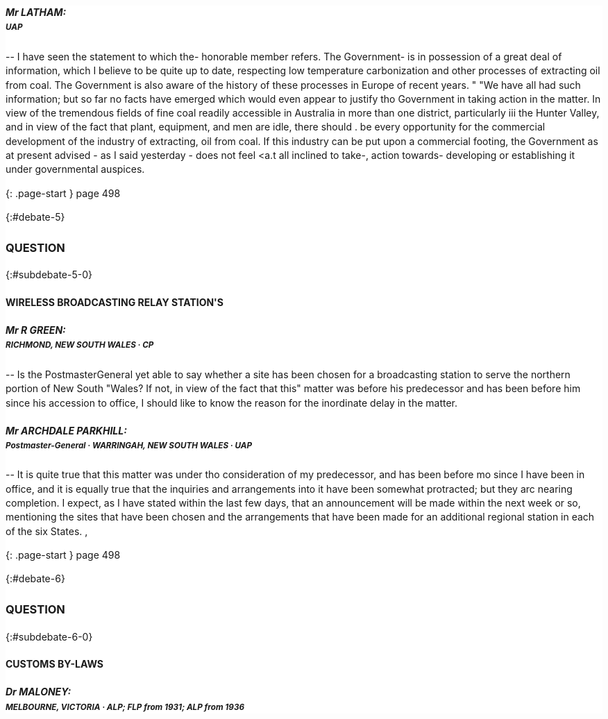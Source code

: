 ##### Mr LATHAM:<br><small class="text-muted">UAP</small>

-- I have seen the statement to which the- honorable member refers. The Government- is in possession of a great deal of information, which I believe to be quite up to date, respecting low temperature carbonization and other processes of extracting oil from coal. The Government is also aware of the history of these processes in Europe of recent years. " "We have all had such information; but so far no facts have emerged which would even appear to justify tho Government in taking action in the matter. In view of the tremendous fields of fine coal readily accessible in Australia in more than one district, particularly iii the Hunter Valley, and in view of the fact that plant, equipment, and men are idle, there should . be every opportunity for the commercial development of the industry of extracting, oil from coal. If this industry can be put upon a commercial footing, the Government as at present advised - as I said yesterday - does not feel &lt;a.t all inclined to take-, action towards- developing or establishing it under governmental auspices. 

{: .page-start }
page 498

{:#debate-5}
### QUESTION

{:#subdebate-5-0}
#### WIRELESS BROADCASTING RELAY STATION'S

##### Mr R GREEN:<br><small class="text-muted">RICHMOND, NEW SOUTH WALES &middot; CP</small>

-- Is the PostmasterGeneral yet able to say whether a site has been chosen for a broadcasting station to serve the northern portion of New South "Wales? If not, in view of the fact that this" matter was before his predecessor and has been before him since his accession to office, I should like to know the reason for the inordinate delay in the matter. 

##### Mr ARCHDALE PARKHILL:<br><small class="text-muted">Postmaster-General &middot; WARRINGAH, NEW SOUTH WALES &middot; UAP</small>

-- It is quite true that this matter was under tho consideration of my predecessor, and has been before mo since I have been in office, and it is equally true that the inquiries and arrangements into it have been somewhat protracted; but they arc nearing completion. I expect, as I have stated within the last few days, that an announcement will be made within the next week or so, mentioning the sites that have been chosen and the arrangements that have been made for an additional regional station in each of the six States. , 

{: .page-start }
page 498

{:#debate-6}
### QUESTION

{:#subdebate-6-0}
#### CUSTOMS BY-LAWS

##### Dr MALONEY:<br><small class="text-muted">MELBOURNE, VICTORIA &middot; ALP; FLP from 1931; ALP from 1936</small>
